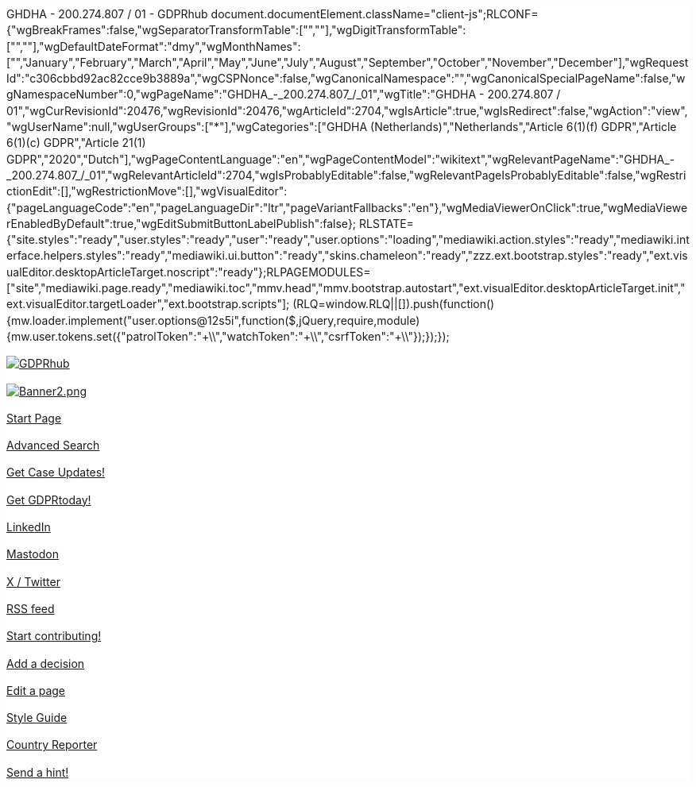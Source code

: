  GHDHA - 200.274.807 / 01 - GDPRhub document.documentElement.className="client-js";RLCONF={"wgBreakFrames":false,"wgSeparatorTransformTable":\["",""\],"wgDigitTransformTable":\["",""\],"wgDefaultDateFormat":"dmy","wgMonthNames":\["","January","February","March","April","May","June","July","August","September","October","November","December"\],"wgRequestId":"c306cbbd92ac82cce9b3889a","wgCSPNonce":false,"wgCanonicalNamespace":"","wgCanonicalSpecialPageName":false,"wgNamespaceNumber":0,"wgPageName":"GHDHA\_-\_200.274.807\_/\_01","wgTitle":"GHDHA - 200.274.807 / 01","wgCurRevisionId":20476,"wgRevisionId":20476,"wgArticleId":2704,"wgIsArticle":true,"wgIsRedirect":false,"wgAction":"view","wgUserName":null,"wgUserGroups":\["\*"\],"wgCategories":\["GHDHA (Netherlands)","Netherlands","Article 6(1)(f) GDPR","Article 6(1)(c) GDPR","Article 21(1) GDPR","2020","Dutch"\],"wgPageContentLanguage":"en","wgPageContentModel":"wikitext","wgRelevantPageName":"GHDHA\_-\_200.274.807\_/\_01","wgRelevantArticleId":2704,"wgIsProbablyEditable":false,"wgRelevantPageIsProbablyEditable":false,"wgRestrictionEdit":\[\],"wgRestrictionMove":\[\],"wgVisualEditor":{"pageLanguageCode":"en","pageLanguageDir":"ltr","pageVariantFallbacks":"en"},"wgMediaViewerOnClick":true,"wgMediaViewerEnabledByDefault":true,"wgEditSubmitButtonLabelPublish":false}; RLSTATE={"site.styles":"ready","user.styles":"ready","user":"ready","user.options":"loading","mediawiki.action.styles":"ready","mediawiki.interface.helpers.styles":"ready","mediawiki.ui.button":"ready","skins.chameleon":"ready","zzz.ext.bootstrap.styles":"ready","ext.visualEditor.desktopArticleTarget.noscript":"ready"};RLPAGEMODULES=\["site","mediawiki.page.ready","mediawiki.toc","mmv.head","mmv.bootstrap.autostart","ext.visualEditor.desktopArticleTarget.init","ext.visualEditor.targetLoader","ext.bootstrap.scripts"\]; (RLQ=window.RLQ||\[\]).push(function(){mw.loader.implement("user.options@12s5i",function($,jQuery,require,module){mw.user.tokens.set({"patrolToken":"+\\\\","watchToken":"+\\\\","csrfToken":"+\\\\"});});});                    

[![GDPRhub](/images/gdprhub_v5_150.png)](/index.php?title=Welcome_to_GDPRhub "Visit the main page")

[![Banner2.png](/images/5/57/Banner2.png)](https://gdprhub.eu/index.php?title=GDPRtoday)

[Start Page](/index.php?title=Welcome_to_GDPRhub)

[Advanced Search](/index.php?title=Advanced_Search)

[Get Case Updates!](#)

[Get GDPRtoday!](/index.php?title=GDPRtoday)

[LinkedIn](https://www.linkedin.com/showcase/gdprhub)

[Mastodon](https://mastodon.social/@GDPRhub)

[X / Twitter](https://www.twitter.com/GDPRhub)

[RSS feed](https://gdprhub.eu/index.php?title=Special:NewPages&feed=atom&hideredirs=1&limit=10&render=1)

[Start contributing!](#)

[Add a decision](/index.php?title=How_to_add_a_new_decision)

[Edit a page](/index.php?title=How_to_edit_a_page_on_GDPRhub)

[Style Guide](/index.php?title=GDPRhub_style_guide)

[Country Reporter](https://gdprmgmt.noyb.eu/become_country_reporter)

[Send a hint!](mailto:GDPRhub@noyb.eu?subject=GDPRhub%20-%20hint&body=Thank%20you%20for%20sending%20us%20a%20hint!%0A%0AIf%20you%20want%20to%20send%20us%20details%20about%20a%20case%20that%20is%20not%20on%20GDPRhub%20yet%2C%20please%20fill%20out%20the%20form%20below!%0AIf%20you%20want%20to%20send%20us%20any%20other%20information%2C%20just%20delete%20this%20text.%0A%0A%3D%3D%3D%20General%20Details%20%3D%3D%3D%0A%0ALink%20to%20the%20decision%20\(attach%20document%20if%20not%20public\)%3A%0ADPA%2FCourt%3A%0ACountry%3A%0ADate%3A%0A%0A%3D%3D%3D%20Factual%20Summary%20in%20English%20%3D%3D%3D%0A%0A-%3E%20What%20happened%20in%20this%20case%3F%0A%0A%3D%3D%3D%20Summary%20of%20the%20Dispute%20in%20English%20%3D%3D%3D%0A%0A-%3E%20What%20was%20the%20core%20dispute%20about%3F%0A%0A%3D%3D%3D%20Summary%20of%20the%20Holding%20in%20English%20%3D%3D%3D%0A%0A-%3E%20What%20is%20the%20core%20take%20away%20from%20the%20decision%3F%0A%0A%0AThank%20you%20for%20your%20support!%0Anoyb.eu%20team)
